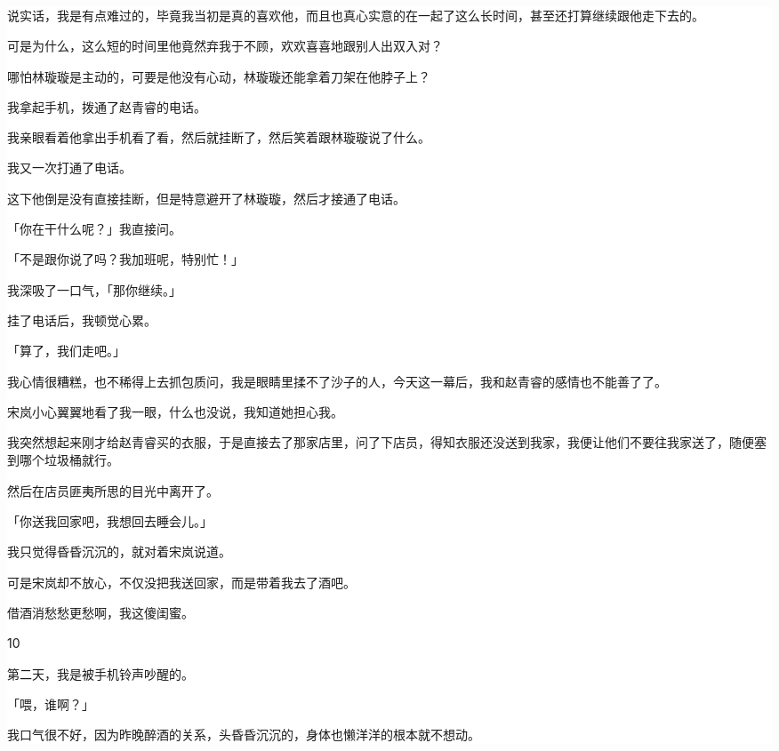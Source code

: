 
说实话，我是有点难过的，毕竟我当初是真的喜欢他，而且也真心实意的在一起了这么长时间，甚至还打算继续跟他走下去的。


可是为什么，这么短的时间里他竟然弃我于不顾，欢欢喜喜地跟别人出双入对？


哪怕林璇璇是主动的，可要是他没有心动，林璇璇还能拿着刀架在他脖子上？


我拿起手机，拨通了赵青睿的电话。


我亲眼看着他拿出手机看了看，然后就挂断了，然后笑着跟林璇璇说了什么。


我又一次打通了电话。


这下他倒是没有直接挂断，但是特意避开了林璇璇，然后才接通了电话。


「你在干什么呢？」我直接问。


「不是跟你说了吗？我加班呢，特别忙！」


我深吸了一口气，「那你继续。」


挂了电话后，我顿觉心累。


「算了，我们走吧。」


我心情很糟糕，也不稀得上去抓包质问，我是眼睛里揉不了沙子的人，今天这一幕后，我和赵青睿的感情也不能善了了。


宋岚小心翼翼地看了我一眼，什么也没说，我知道她担心我。


我突然想起来刚才给赵青睿买的衣服，于是直接去了那家店里，问了下店员，得知衣服还没送到我家，我便让他们不要往我家送了，随便塞到哪个垃圾桶就行。


然后在店员匪夷所思的目光中离开了。


「你送我回家吧，我想回去睡会儿。」


我只觉得昏昏沉沉的，就对着宋岚说道。


可是宋岚却不放心，不仅没把我送回家，而是带着我去了酒吧。


借酒消愁愁更愁啊，我这傻闺蜜。


10


第二天，我是被手机铃声吵醒的。


「喂，谁啊？」


我口气很不好，因为昨晚醉酒的关系，头昏昏沉沉的，身体也懒洋洋的根本就不想动。

